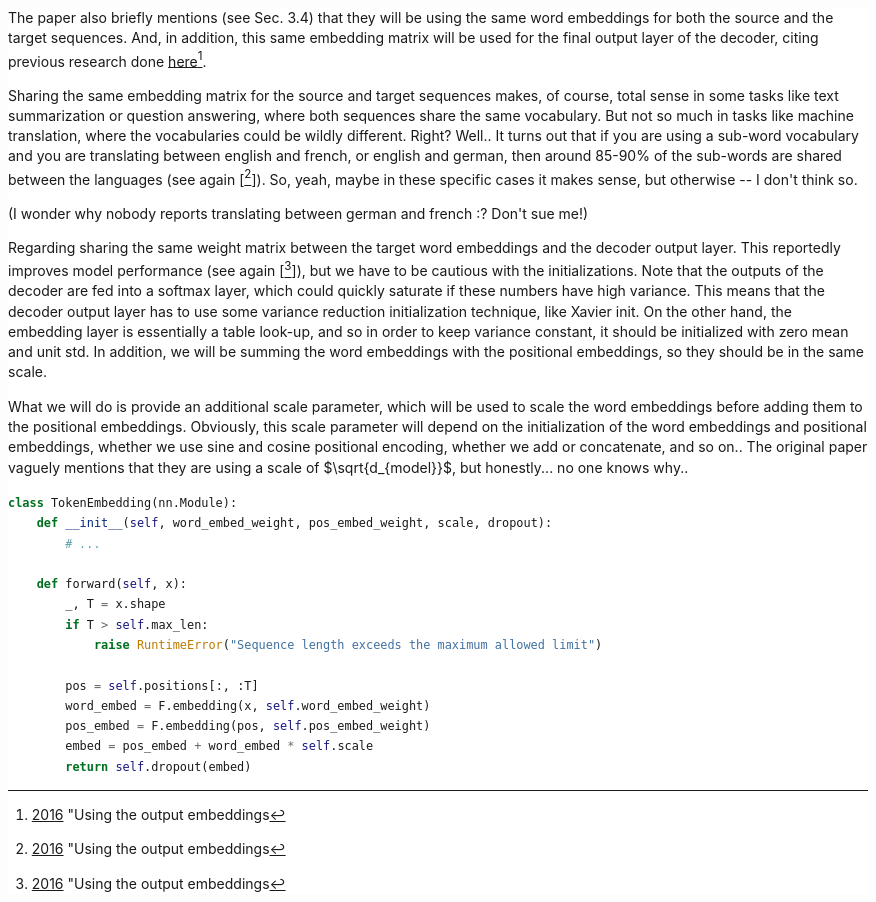 The paper also briefly mentions (see Sec. 3.4) that they will be using the same
word embeddings for both the source and the target sequences. And, in addition,
this same embedding matrix will be used for the final output layer of the
decoder, citing previous research done
[here](https://arxiv.org/abs/1608.05859)[^Embed].

Sharing the same embedding matrix for the source and target sequences makes, of
course, total sense in some tasks like text summarization or question answering,
where both sequences share the same vocabulary. But not so much in tasks like
machine translation, where the vocabularies could be wildly different. Right?
Well.. It turns out that if you are using a sub-word vocabulary and you are
translating between english and french, or english and german, then around
85-90% of the sub-words are shared between the languages (see again [[^Embed]]).
So, yeah, maybe in these specific cases it makes sense, but otherwise -- I don't
think so.

(I wonder why nobody reports translating between german and french :?
Don't sue me!)

Regarding sharing the same weight matrix between the target word embeddings and
the decoder output layer. This reportedly improves model performance (see again
[[^Embed]]), but we have to be cautious with the initializations. Note that the
outputs of the decoder are fed into a softmax layer, which could quickly
saturate if these numbers have high variance. This means that the decoder output
layer has to use some variance reduction initialization technique, like Xavier
init. On the other hand, the embedding layer is essentially a table look-up, and
so in order to keep variance constant, it should be initialized with zero mean
and unit std. In addition, we will be summing the word embeddings with the
positional embeddings, so they should be in the same scale.

What we will do is provide an additional scale parameter, which will be used to
scale the word embeddings before adding them to the positional embeddings.
Obviously, this scale parameter will depend on the initialization of the word
embeddings and positional embeddings, whether we use sine and cosine positional
encoding, whether we add or concatenate, and so on.. The original paper vaguely
mentions that they are using a scale of $\sqrt{d_{model}}$, but honestly... no one
knows why..


```python
class TokenEmbedding(nn.Module):
    def __init__(self, word_embed_weight, pos_embed_weight, scale, dropout):
        # ...

    def forward(self, x):
        _, T = x.shape
        if T > self.max_len:
            raise RuntimeError("Sequence length exceeds the maximum allowed limit")

        pos = self.positions[:, :T]
        word_embed = F.embedding(x, self.word_embed_weight)
        pos_embed = F.embedding(pos, self.pos_embed_weight)
        embed = pos_embed + word_embed * self.scale
        return self.dropout(embed)
```


[^Transformer]: [2017](https://arxiv.org/abs/1706.03762) "Attention is all you
[^FastSpeech]: [2019](https://arxiv.org/abs/1905.09263) "FastSpeech: fast,
[^PreLN]: [2020](https://arxiv.org/abs/2002.04745) "On layer normalization in
[^Embed]: [2016](https://arxiv.org/abs/1608.05859) "Using the output embeddings
